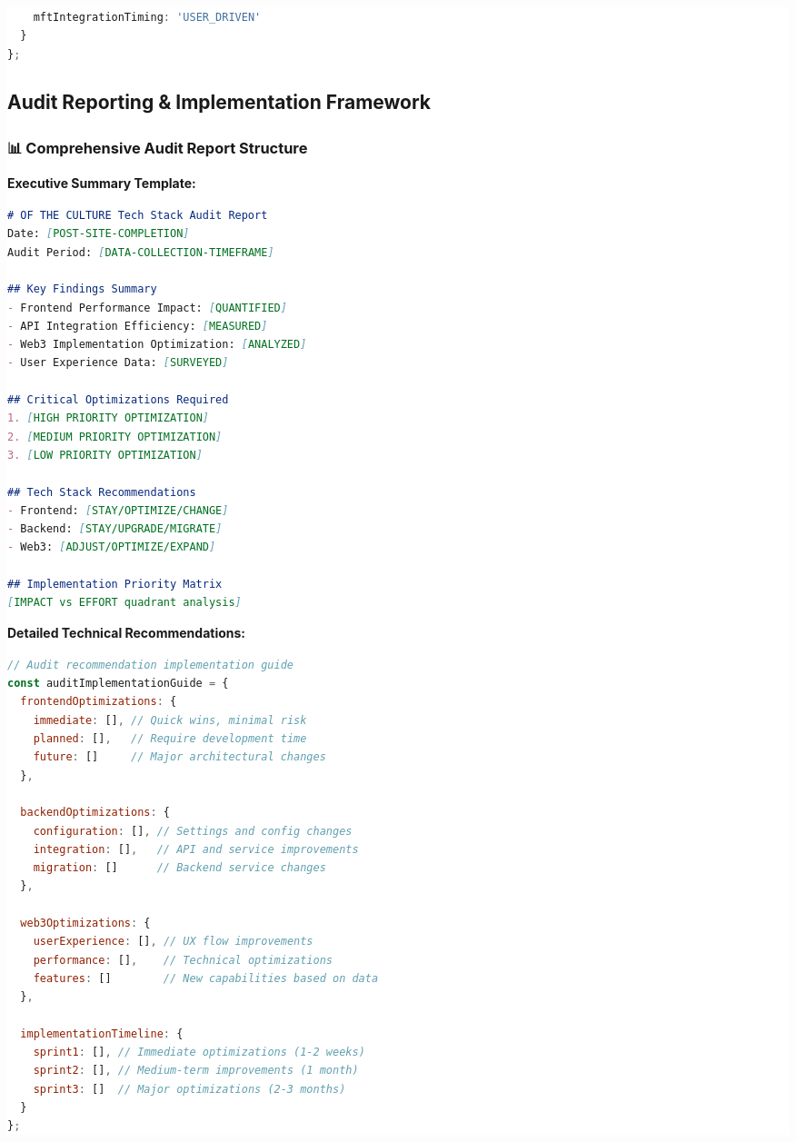 ```javascript
    mftIntegrationTiming: 'USER_DRIVEN'
  }
};
```

## Audit Reporting & Implementation Framework

### 📊 Comprehensive Audit Report Structure

**Executive Summary Template:**
```markdown
# OF THE CULTURE Tech Stack Audit Report
Date: [POST-SITE-COMPLETION]
Audit Period: [DATA-COLLECTION-TIMEFRAME]

## Key Findings Summary
- Frontend Performance Impact: [QUANTIFIED]
- API Integration Efficiency: [MEASURED]
- Web3 Implementation Optimization: [ANALYZED]
- User Experience Data: [SURVEYED]

## Critical Optimizations Required
1. [HIGH PRIORITY OPTIMIZATION]
2. [MEDIUM PRIORITY OPTIMIZATION]  
3. [LOW PRIORITY OPTIMIZATION]

## Tech Stack Recommendations
- Frontend: [STAY/OPTIMIZE/CHANGE]
- Backend: [STAY/UPGRADE/MIGRATE]
- Web3: [ADJUST/OPTIMIZE/EXPAND]

## Implementation Priority Matrix
[IMPACT vs EFFORT quadrant analysis]
```

**Detailed Technical Recommendations:**
```javascript
// Audit recommendation implementation guide
const auditImplementationGuide = {
  frontendOptimizations: {
    immediate: [], // Quick wins, minimal risk
    planned: [],   // Require development time
    future: []     // Major architectural changes
  },
  
  backendOptimizations: {
    configuration: [], // Settings and config changes
    integration: [],   // API and service improvements
    migration: []      // Backend service changes
  },
  
  web3Optimizations: {
    userExperience: [], // UX flow improvements
    performance: [],    // Technical optimizations
    features: []        // New capabilities based on data
  },
  
  implementationTimeline: {
    sprint1: [], // Immediate optimizations (1-2 weeks)
    sprint2: [], // Medium-term improvements (1 month)
    sprint3: []  // Major optimizations (2-3 months)
  }
};
```
